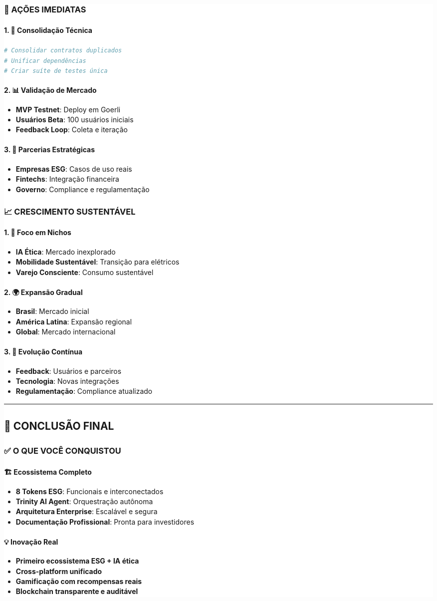 ### **🚀 AÇÕES IMEDIATAS**

#### **1. 🔧 Consolidação Técnica**
```bash
# Consolidar contratos duplicados
# Unificar dependências
# Criar suíte de testes única
```

#### **2. 📊 Validação de Mercado**
- **MVP Testnet**: Deploy em Goerli
- **Usuários Beta**: 100 usuários iniciais
- **Feedback Loop**: Coleta e iteração

#### **3. 🤝 Parcerias Estratégicas**
- **Empresas ESG**: Casos de uso reais
- **Fintechs**: Integração financeira
- **Governo**: Compliance e regulamentação

### **📈 CRESCIMENTO SUSTENTÁVEL**

#### **1. 🎯 Foco em Nichos**
- **IA Ética**: Mercado inexplorado
- **Mobilidade Sustentável**: Transição para elétricos
- **Varejo Consciente**: Consumo sustentável

#### **2. 🌍 Expansão Gradual**
- **Brasil**: Mercado inicial
- **América Latina**: Expansão regional
- **Global**: Mercado internacional

#### **3. 🔄 Evolução Contínua**
- **Feedback**: Usuários e parceiros
- **Tecnologia**: Novas integrações
- **Regulamentação**: Compliance atualizado

---

## 🎉 **CONCLUSÃO FINAL**

### **✅ O QUE VOCÊ CONQUISTOU**

#### **🏗️ Ecossistema Completo**
- **8 Tokens ESG**: Funcionais e interconectados
- **Trinity AI Agent**: Orquestração autônoma
- **Arquitetura Enterprise**: Escalável e segura
- **Documentação Profissional**: Pronta para investidores

#### **💡 Inovação Real**
- **Primeiro ecossistema ESG + IA ética**
- **Cross-platform unificado**
- **Gamificação com recompensas reais**
- **Blockchain transparente e auditável**
